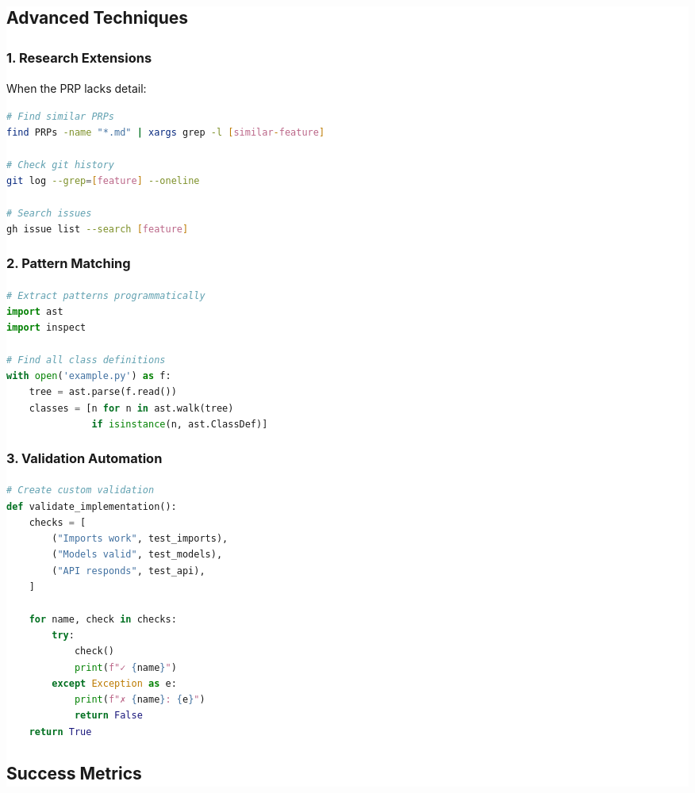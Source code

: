## Advanced Techniques

### 1. Research Extensions
When the PRP lacks detail:

```bash
# Find similar PRPs
find PRPs -name "*.md" | xargs grep -l [similar-feature]

# Check git history
git log --grep=[feature] --oneline

# Search issues
gh issue list --search [feature]
```

### 2. Pattern Matching
```python
# Extract patterns programmatically
import ast
import inspect

# Find all class definitions
with open('example.py') as f:
    tree = ast.parse(f.read())
    classes = [n for n in ast.walk(tree) 
               if isinstance(n, ast.ClassDef)]
```

### 3. Validation Automation
```python
# Create custom validation
def validate_implementation():
    checks = [
        ("Imports work", test_imports),
        ("Models valid", test_models),
        ("API responds", test_api),
    ]
    
    for name, check in checks:
        try:
            check()
            print(f"✓ {name}")
        except Exception as e:
            print(f"✗ {name}: {e}")
            return False
    return True
```

## Success Metrics
